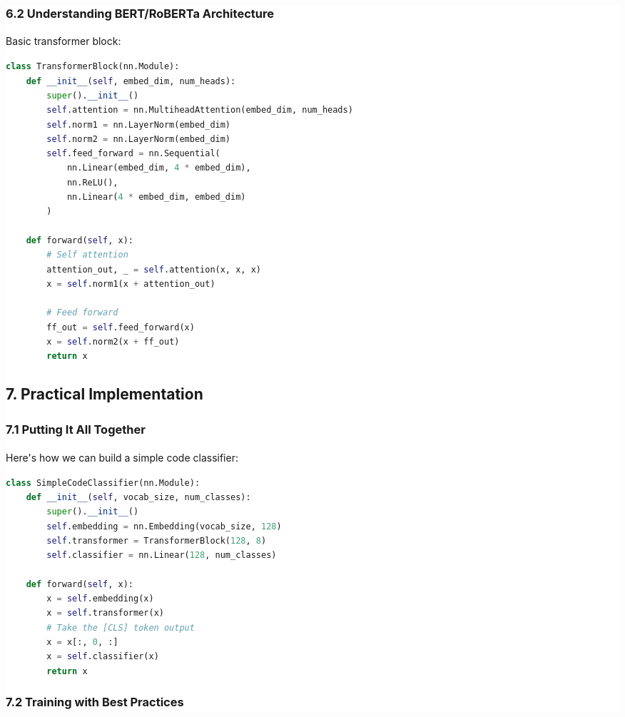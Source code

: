 ### 6.2 Understanding BERT/RoBERTa Architecture

Basic transformer block:

```python
class TransformerBlock(nn.Module):
    def __init__(self, embed_dim, num_heads):
        super().__init__()
        self.attention = nn.MultiheadAttention(embed_dim, num_heads)
        self.norm1 = nn.LayerNorm(embed_dim)
        self.norm2 = nn.LayerNorm(embed_dim)
        self.feed_forward = nn.Sequential(
            nn.Linear(embed_dim, 4 * embed_dim),
            nn.ReLU(),
            nn.Linear(4 * embed_dim, embed_dim)
        )

    def forward(self, x):
        # Self attention
        attention_out, _ = self.attention(x, x, x)
        x = self.norm1(x + attention_out)

        # Feed forward
        ff_out = self.feed_forward(x)
        x = self.norm2(x + ff_out)
        return x
```

## 7. Practical Implementation

### 7.1 Putting It All Together

Here's how we can build a simple code classifier:

```python
class SimpleCodeClassifier(nn.Module):
    def __init__(self, vocab_size, num_classes):
        super().__init__()
        self.embedding = nn.Embedding(vocab_size, 128)
        self.transformer = TransformerBlock(128, 8)
        self.classifier = nn.Linear(128, num_classes)

    def forward(self, x):
        x = self.embedding(x)
        x = self.transformer(x)
        # Take the [CLS] token output
        x = x[:, 0, :]
        x = self.classifier(x)
        return x
```

### 7.2 Training with Best Practices
